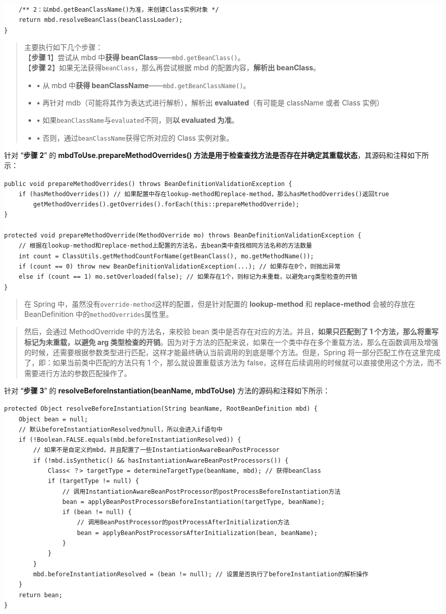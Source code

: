 ```
    /** 2：以mbd.getBeanClassName()为准，来创建Class实例对象 */
    return mbd.resolveBeanClass(beanClassLoader);
}

```

> 主要执行如下几个步骤：  
> 【**步骤 1**】尝试从 mbd 中**获得 beanClass**——`mbd.getBeanClass()`。  
> 【**步骤 2**】如果无法获得`beanClass`，那么再尝试根据 mbd 的配置内容，**解析出 beanClass**。  
> 
> *   • 从 mbd 中**获得 beanClassName**——`mbd.getBeanClassName()`。
>     
> *   • 再针对 mdb（可能将其作为表达式进行解析），解析出 **evaluated**（有可能是 className 或者 Class 实例）
>     
> *   • 如果`beanClassName`与`evaluated`不同，则**以 evaluated 为准**。
>     
> *   • 否则，通过`beanClassName`获得它所对应的 Class 实例对象。
>     

针对 “**步骤 2**” 的 **mbdToUse.prepareMethodOverrides() **方法是用于**检查查找方法是否存在并确定其重载状态**，其源码和注释如下所示：

```
public void prepareMethodOverrides() throws BeanDefinitionValidationException {
    if (hasMethodOverrides()) // 如果配置中存在lookup-method和replace-method，那么hasMethodOverrides()返回true
        getMethodOverrides().getOverrides().forEach(this::prepareMethodOverride);
}

protected void prepareMethodOverride(MethodOverride mo) throws BeanDefinitionValidationException {
    // 根据在lookup-method和replace-method上配置的方法名，去bean类中查找相同方法名称的方法数量
    int count = ClassUtils.getMethodCountForName(getBeanClass(), mo.getMethodName());
    if (count == 0) throw new BeanDefinitionValidationException(...); // 如果存在0个，则抛出异常
    else if (count == 1) mo.setOverloaded(false); // 如果存在1个，则标记为未重载，以避免arg类型检查的开销
}

```

> 在 Spring 中，虽然没有`override-method`这样的配置，但是针对配置的 **lookup-method** 和 **replace-method** 会被的存放在 BeanDefinition 中的`methodOverrides`属性里。

> 然后，会通过 MethodOverride 中的方法名，来校验 bean 类中是否存在对应的方法。并且，**如果只匹配到了 1 个方法，那么将重写标记为未重载，以避免 arg 类型检查的开销**。因为对于方法的匹配来说，如果在一个类中存在多个重载方法，那么在函数调用及增强的时候，还需要根据参数类型进行匹配，这样才能最终确认当前调用的到底是哪个方法。但是，Spring 将一部分匹配工作在这里完成了，即：如果当前类中匹配的方法只有 1 个，那么就设置重载该方法为 false，这样在后续调用的时候就可以直接使用这个方法，而不需要进行方法的参数匹配操作了。

针对 “**步骤 3**” 的 **resolveBeforeInstantiation(beanName, mbdToUse)** 方法的源码和注释如下所示：

```
protected Object resolveBeforeInstantiation(String beanName, RootBeanDefinition mbd) {
    Object bean = null;
    // 默认beforeInstantiationResolved为null，所以会进入if语句中
    if (!Boolean.FALSE.equals(mbd.beforeInstantiationResolved)) {
        // 如果不是自定义的mbd，并且配置了一些InstantiationAwareBeanPostProcessor
        if (!mbd.isSynthetic() && hasInstantiationAwareBeanPostProcessors()) { 
            Class< ？> targetType = determineTargetType(beanName, mbd); // 获得beanClass
            if (targetType != null) {
                // 调用InstantiationAwareBeanPostProcessor的postProcessBeforeInstantiation方法
                bean = applyBeanPostProcessorsBeforeInstantiation(targetType, beanName);
                if (bean != null) {
                    // 调用BeanPostProcessor的postProcessAfterInitialization方法
                    bean = applyBeanPostProcessorsAfterInitialization(bean, beanName);
                }
            }
        }
        mbd.beforeInstantiationResolved = (bean != null); // 设置是否执行了beforeInstantiation的解析操作
    }
    return bean;
}

```